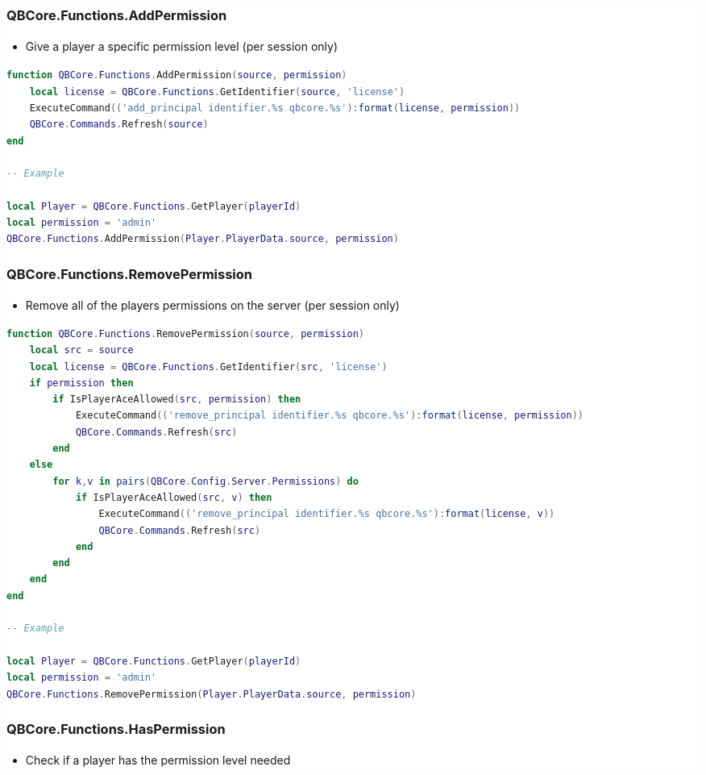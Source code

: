 ### QBCore.Functions.AddPermission

-   Give a player a specific permission level (per session only)

```lua
function QBCore.Functions.AddPermission(source, permission)
    local license = QBCore.Functions.GetIdentifier(source, 'license')
    ExecuteCommand(('add_principal identifier.%s qbcore.%s'):format(license, permission))
    QBCore.Commands.Refresh(source)
end

-- Example

local Player = QBCore.Functions.GetPlayer(playerId)
local permission = 'admin'
QBCore.Functions.AddPermission(Player.PlayerData.source, permission)
```

### QBCore.Functions.RemovePermission

-   Remove all of the players permissions on the server (per session only)

```lua
function QBCore.Functions.RemovePermission(source, permission)
    local src = source
    local license = QBCore.Functions.GetIdentifier(src, 'license')
    if permission then
        if IsPlayerAceAllowed(src, permission) then
            ExecuteCommand(('remove_principal identifier.%s qbcore.%s'):format(license, permission))
            QBCore.Commands.Refresh(src)
        end
    else
        for k,v in pairs(QBCore.Config.Server.Permissions) do
            if IsPlayerAceAllowed(src, v) then
                ExecuteCommand(('remove_principal identifier.%s qbcore.%s'):format(license, v))
                QBCore.Commands.Refresh(src)
            end
        end
    end
end

-- Example

local Player = QBCore.Functions.GetPlayer(playerId)
local permission = 'admin'
QBCore.Functions.RemovePermission(Player.PlayerData.source, permission)
```

### QBCore.Functions.HasPermission

-   Check if a player has the permission level needed
